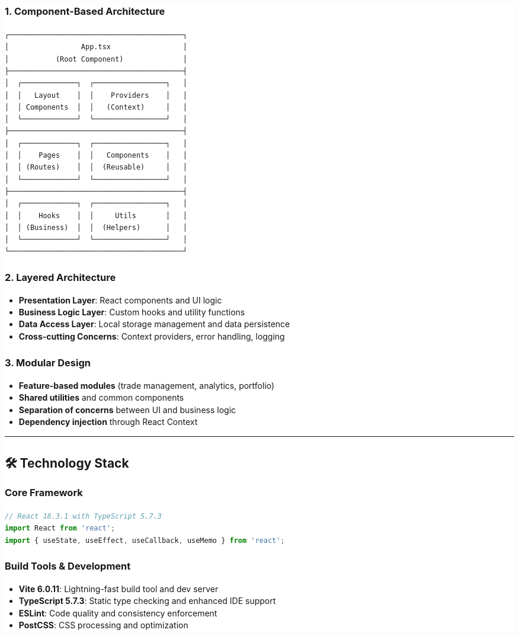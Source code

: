 ### **1. Component-Based Architecture**
```
┌─────────────────────────────────────────┐
│                 App.tsx                 │
│           (Root Component)              │
├─────────────────────────────────────────┤
│  ┌─────────────┐  ┌─────────────────┐   │
│  │   Layout    │  │    Providers    │   │
│  │ Components  │  │   (Context)     │   │
│  └─────────────┘  └─────────────────┘   │
├─────────────────────────────────────────┤
│  ┌─────────────┐  ┌─────────────────┐   │
│  │    Pages    │  │   Components    │   │
│  │ (Routes)    │  │  (Reusable)     │   │
│  └─────────────┘  └─────────────────┘   │
├─────────────────────────────────────────┤
│  ┌─────────────┐  ┌─────────────────┐   │
│  │    Hooks    │  │     Utils       │   │
│  │ (Business)  │  │  (Helpers)      │   │
│  └─────────────┘  └─────────────────┘   │
└─────────────────────────────────────────┘
```

### **2. Layered Architecture**
- **Presentation Layer**: React components and UI logic
- **Business Logic Layer**: Custom hooks and utility functions
- **Data Access Layer**: Local storage management and data persistence
- **Cross-cutting Concerns**: Context providers, error handling, logging

### **3. Modular Design**
- **Feature-based modules** (trade management, analytics, portfolio)
- **Shared utilities** and common components
- **Separation of concerns** between UI and business logic
- **Dependency injection** through React Context

---

## 🛠️ **Technology Stack**

### **Core Framework**
```typescript
// React 18.3.1 with TypeScript 5.7.3
import React from 'react';
import { useState, useEffect, useCallback, useMemo } from 'react';
```

### **Build Tools & Development**
- **Vite 6.0.11**: Lightning-fast build tool and dev server
- **TypeScript 5.7.3**: Static type checking and enhanced IDE support
- **ESLint**: Code quality and consistency enforcement
- **PostCSS**: CSS processing and optimization
